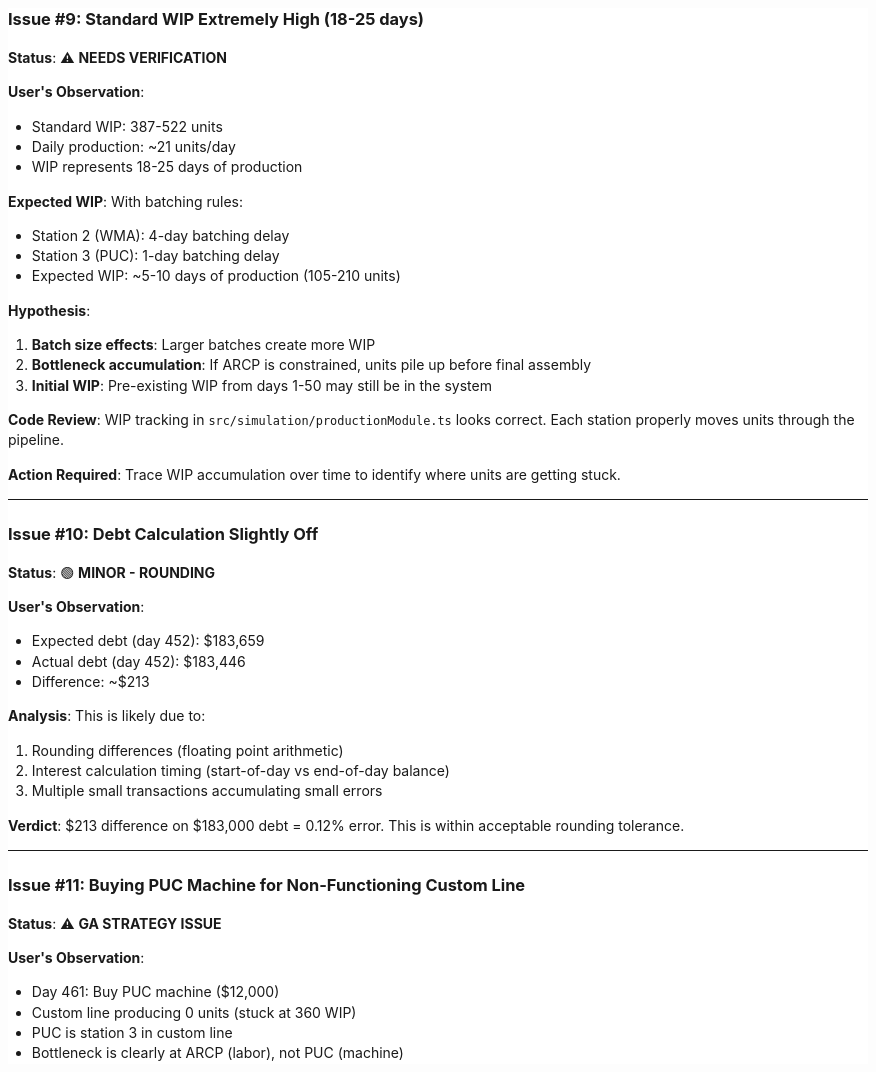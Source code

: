 ### Issue #9: Standard WIP Extremely High (18-25 days)

**Status**: ⚠️ **NEEDS VERIFICATION**

**User's Observation**:
- Standard WIP: 387-522 units
- Daily production: ~21 units/day
- WIP represents 18-25 days of production

**Expected WIP**:
With batching rules:
- Station 2 (WMA): 4-day batching delay
- Station 3 (PUC): 1-day batching delay
- Expected WIP: ~5-10 days of production (105-210 units)

**Hypothesis**:
1. **Batch size effects**: Larger batches create more WIP
2. **Bottleneck accumulation**: If ARCP is constrained, units pile up before final assembly
3. **Initial WIP**: Pre-existing WIP from days 1-50 may still be in the system

**Code Review**:
WIP tracking in `src/simulation/productionModule.ts` looks correct. Each station properly moves units through the pipeline.

**Action Required**: Trace WIP accumulation over time to identify where units are getting stuck.

---

### Issue #10: Debt Calculation Slightly Off

**Status**: 🟢 **MINOR - ROUNDING**

**User's Observation**:
- Expected debt (day 452): $183,659
- Actual debt (day 452): $183,446
- Difference: ~$213

**Analysis**:
This is likely due to:
1. Rounding differences (floating point arithmetic)
2. Interest calculation timing (start-of-day vs end-of-day balance)
3. Multiple small transactions accumulating small errors

**Verdict**: $213 difference on $183,000 debt = 0.12% error. This is within acceptable rounding tolerance.

---

### Issue #11: Buying PUC Machine for Non-Functioning Custom Line

**Status**: ⚠️ **GA STRATEGY ISSUE**

**User's Observation**:
- Day 461: Buy PUC machine ($12,000)
- Custom line producing 0 units (stuck at 360 WIP)
- PUC is station 3 in custom line
- Bottleneck is clearly at ARCP (labor), not PUC (machine)
